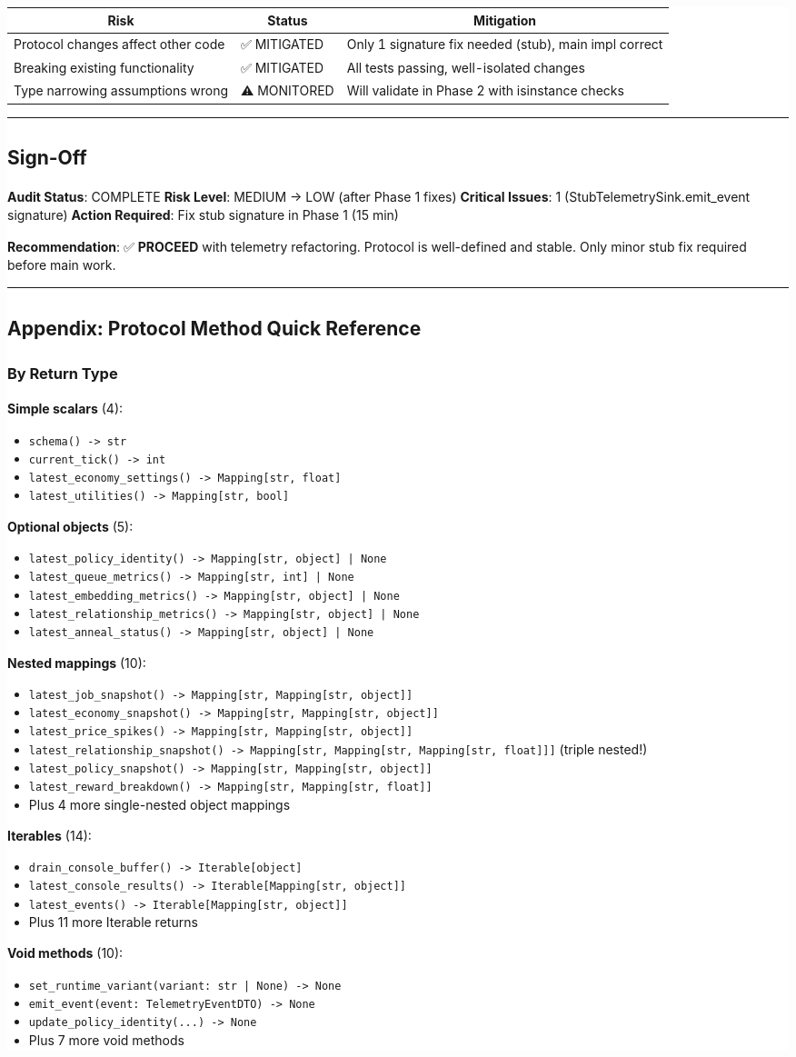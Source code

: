| Risk | Status | Mitigation |
|------|--------|------------|
| Protocol changes affect other code | ✅ MITIGATED | Only 1 signature fix needed (stub), main impl correct |
| Breaking existing functionality | ✅ MITIGATED | All tests passing, well-isolated changes |
| Type narrowing assumptions wrong | ⚠️ MONITORED | Will validate in Phase 2 with isinstance checks |

---

## Sign-Off

**Audit Status**: COMPLETE
**Risk Level**: MEDIUM → LOW (after Phase 1 fixes)
**Critical Issues**: 1 (StubTelemetrySink.emit_event signature)
**Action Required**: Fix stub signature in Phase 1 (15 min)

**Recommendation**: ✅ **PROCEED** with telemetry refactoring. Protocol is well-defined and stable. Only minor stub fix required before main work.

---

## Appendix: Protocol Method Quick Reference

### By Return Type

**Simple scalars** (4):
- `schema() -> str`
- `current_tick() -> int`
- `latest_economy_settings() -> Mapping[str, float]`
- `latest_utilities() -> Mapping[str, bool]`

**Optional objects** (5):
- `latest_policy_identity() -> Mapping[str, object] | None`
- `latest_queue_metrics() -> Mapping[str, int] | None`
- `latest_embedding_metrics() -> Mapping[str, object] | None`
- `latest_relationship_metrics() -> Mapping[str, object] | None`
- `latest_anneal_status() -> Mapping[str, object] | None`

**Nested mappings** (10):
- `latest_job_snapshot() -> Mapping[str, Mapping[str, object]]`
- `latest_economy_snapshot() -> Mapping[str, Mapping[str, object]]`
- `latest_price_spikes() -> Mapping[str, Mapping[str, object]]`
- `latest_relationship_snapshot() -> Mapping[str, Mapping[str, Mapping[str, float]]]` (triple nested!)
- `latest_policy_snapshot() -> Mapping[str, Mapping[str, object]]`
- `latest_reward_breakdown() -> Mapping[str, Mapping[str, float]]`
- Plus 4 more single-nested object mappings

**Iterables** (14):
- `drain_console_buffer() -> Iterable[object]`
- `latest_console_results() -> Iterable[Mapping[str, object]]`
- `latest_events() -> Iterable[Mapping[str, object]]`
- Plus 11 more Iterable returns

**Void methods** (10):
- `set_runtime_variant(variant: str | None) -> None`
- `emit_event(event: TelemetryEventDTO) -> None`
- `update_policy_identity(...) -> None`
- Plus 7 more void methods
